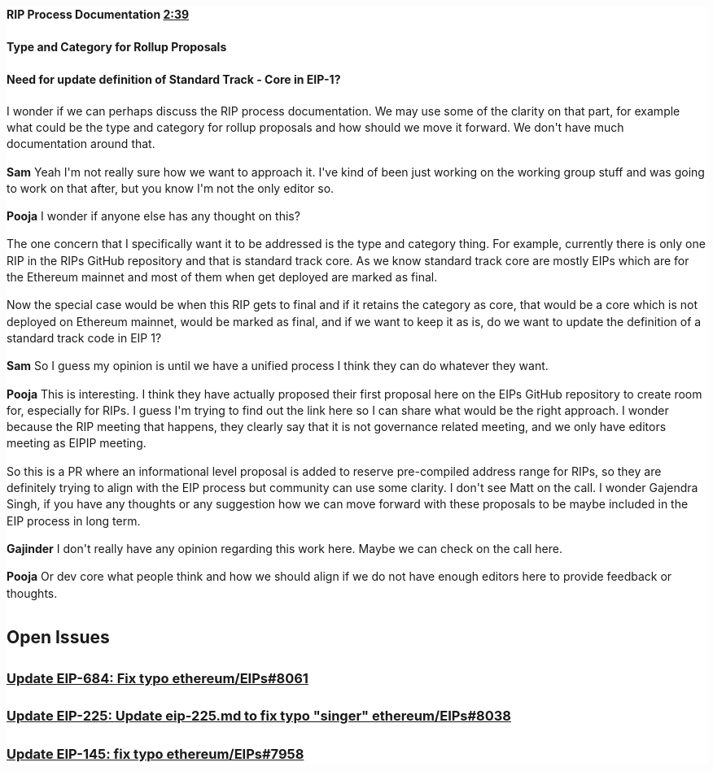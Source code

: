 #### RIP Process Documentation [2:39]( https://youtu.be/eO6tqGEJsH8?si=IPn3qF8hIBUgCxvA&t=159) 
#### Type and Category for Rollup Proposals
#### Need for update definition of Standard Track - Core in EIP-1?

I wonder if we can perhaps discuss the RIP process documentation. We may use some of the clarity on that part, for example what could be the type and category for rollup proposals and how should we move it forward. We don't have much documentation around that. 

**Sam**
Yeah I'm not really sure how we want to approach it. I've kind of been just working on the working group stuff and was going to work on that after, but you know I'm not the only editor so.

**Pooja**
I wonder if anyone else has any thought on this?

The one concern that I specifically want it to be addressed is the type and category thing. For example, currently there is only one RIP in the RIPs GitHub repository and that is standard track core. As we know standard track core are mostly EIPs which are for the Ethereum mainnet and most of them when get deployed are marked as final.

Now the special case would be when this RIP gets to final and if it retains the category as core, that would be a core which is not deployed on Ethereum mainnet, would be marked as final, and if we want to keep it as is, do we want to update the definition of a standard track code in EIP 1?  

**Sam**
So I guess my opinion is until we have a unified process I think they can do whatever they want. 

**Pooja**
This is interesting. I think they have actually proposed their first proposal here on the EIPs GitHub repository to create room for, especially for RIPs. I guess I'm trying to find out the link here so I can share what would be the right approach. I wonder because the RIP meeting that happens, they clearly say that it is not governance related meeting, and we only have editors meeting as EIPIP meeting.

So this is a PR where an informational level proposal is added to reserve pre-compiled address range for RIPs, so they are definitely trying to align with the EIP process but community can use some clarity. I don't see Matt on the call. I wonder Gajendra Singh, if you have any thoughts or any suggestion how we can move forward with these proposals to be maybe included in the EIP process in long term.

**Gajinder** I don't really have any opinion regarding this work here. Maybe we can check on the call here.

**Pooja**
Or dev core what people think and how we should align if we do not have enough editors here to provide feedback or thoughts.

## Open Issues
### [Update EIP-684: Fix typo ethereum/EIPs#8061]( https://github.com/ethereum/EIPs/pull/8061) 
### [Update EIP-225: Update eip-225.md to fix typo "singer" ethereum/EIPs#8038]( https://github.com/ethereum/EIPs/pull/8038) 
### [Update EIP-145: fix typo ethereum/EIPs#7958]( https://github.com/ethereum/EIPs/pull/7958) 
